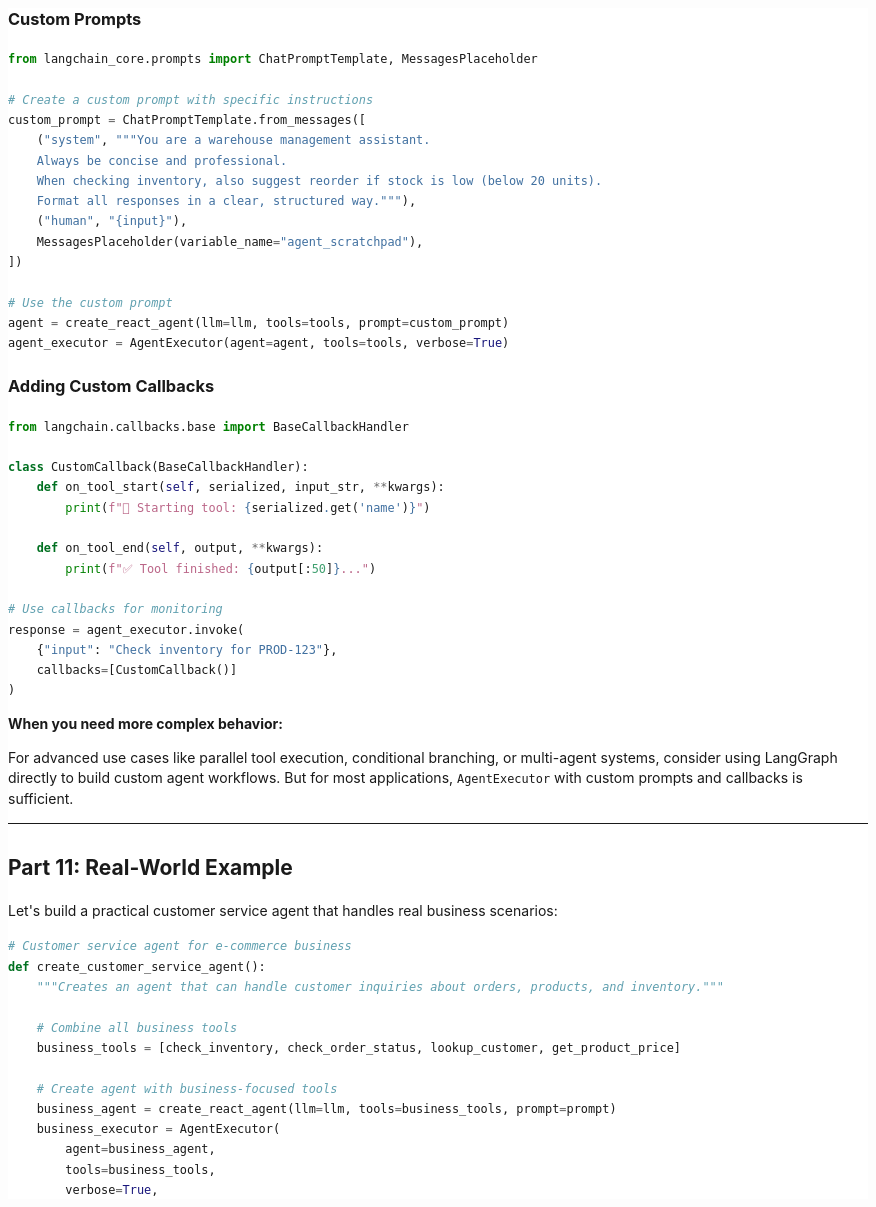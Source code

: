 ### Custom Prompts

```python
from langchain_core.prompts import ChatPromptTemplate, MessagesPlaceholder

# Create a custom prompt with specific instructions
custom_prompt = ChatPromptTemplate.from_messages([
    ("system", """You are a warehouse management assistant. 
    Always be concise and professional.
    When checking inventory, also suggest reorder if stock is low (below 20 units).
    Format all responses in a clear, structured way."""),
    ("human", "{input}"),
    MessagesPlaceholder(variable_name="agent_scratchpad"),
])

# Use the custom prompt
agent = create_react_agent(llm=llm, tools=tools, prompt=custom_prompt)
agent_executor = AgentExecutor(agent=agent, tools=tools, verbose=True)
```

### Adding Custom Callbacks

```python
from langchain.callbacks.base import BaseCallbackHandler

class CustomCallback(BaseCallbackHandler):
    def on_tool_start(self, serialized, input_str, **kwargs):
        print(f"🔧 Starting tool: {serialized.get('name')}")
    
    def on_tool_end(self, output, **kwargs):
        print(f"✅ Tool finished: {output[:50]}...")

# Use callbacks for monitoring
response = agent_executor.invoke(
    {"input": "Check inventory for PROD-123"},
    callbacks=[CustomCallback()]
)
```

**When you need more complex behavior:**

For advanced use cases like parallel tool execution, conditional branching, or multi-agent systems, consider using LangGraph directly to build custom agent workflows. But for most applications, `AgentExecutor` with custom prompts and callbacks is sufficient.

---

## Part 11: Real-World Example

Let's build a practical customer service agent that handles real business scenarios:

```python
# Customer service agent for e-commerce business
def create_customer_service_agent():
    """Creates an agent that can handle customer inquiries about orders, products, and inventory."""

    # Combine all business tools
    business_tools = [check_inventory, check_order_status, lookup_customer, get_product_price]

    # Create agent with business-focused tools
    business_agent = create_react_agent(llm=llm, tools=business_tools, prompt=prompt)
    business_executor = AgentExecutor(
        agent=business_agent,
        tools=business_tools,
        verbose=True,
```